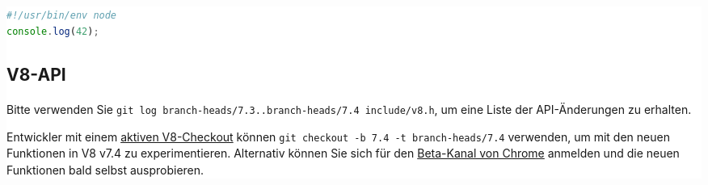 ```js
#!/usr/bin/env node
console.log(42);
```

## V8-API

Bitte verwenden Sie `git log branch-heads/7.3..branch-heads/7.4 include/v8.h`, um eine Liste der API-Änderungen zu erhalten.

Entwickler mit einem [aktiven V8-Checkout](/docs/source-code#using-git) können `git checkout -b 7.4 -t branch-heads/7.4` verwenden, um mit den neuen Funktionen in V8 v7.4 zu experimentieren. Alternativ können Sie sich für den [Beta-Kanal von Chrome](https://www.google.com/chrome/browser/beta.html) anmelden und die neuen Funktionen bald selbst ausprobieren.
